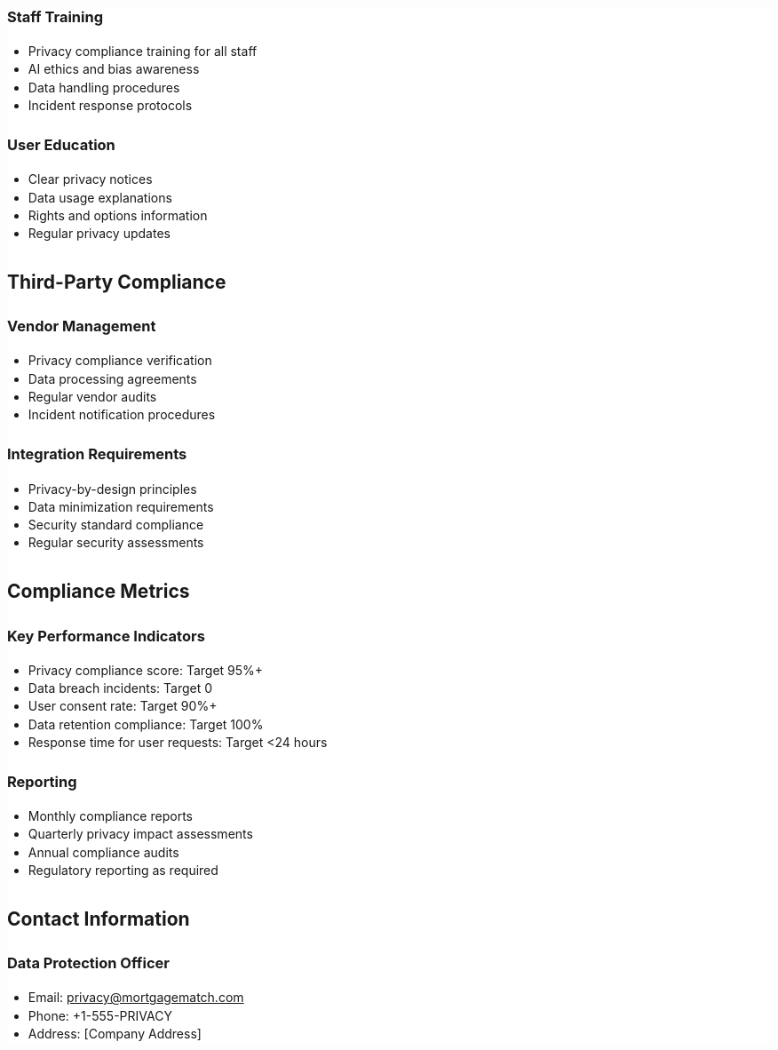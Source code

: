 ### Staff Training
- Privacy compliance training for all staff
- AI ethics and bias awareness
- Data handling procedures
- Incident response protocols

### User Education
- Clear privacy notices
- Data usage explanations
- Rights and options information
- Regular privacy updates

## Third-Party Compliance

### Vendor Management
- Privacy compliance verification
- Data processing agreements
- Regular vendor audits
- Incident notification procedures

### Integration Requirements
- Privacy-by-design principles
- Data minimization requirements
- Security standard compliance
- Regular security assessments

## Compliance Metrics

### Key Performance Indicators
- Privacy compliance score: Target 95%+
- Data breach incidents: Target 0
- User consent rate: Target 90%+
- Data retention compliance: Target 100%
- Response time for user requests: Target <24 hours

### Reporting
- Monthly compliance reports
- Quarterly privacy impact assessments
- Annual compliance audits
- Regulatory reporting as required

## Contact Information

### Data Protection Officer
- Email: privacy@mortgagematch.com
- Phone: +1-555-PRIVACY
- Address: [Company Address]
